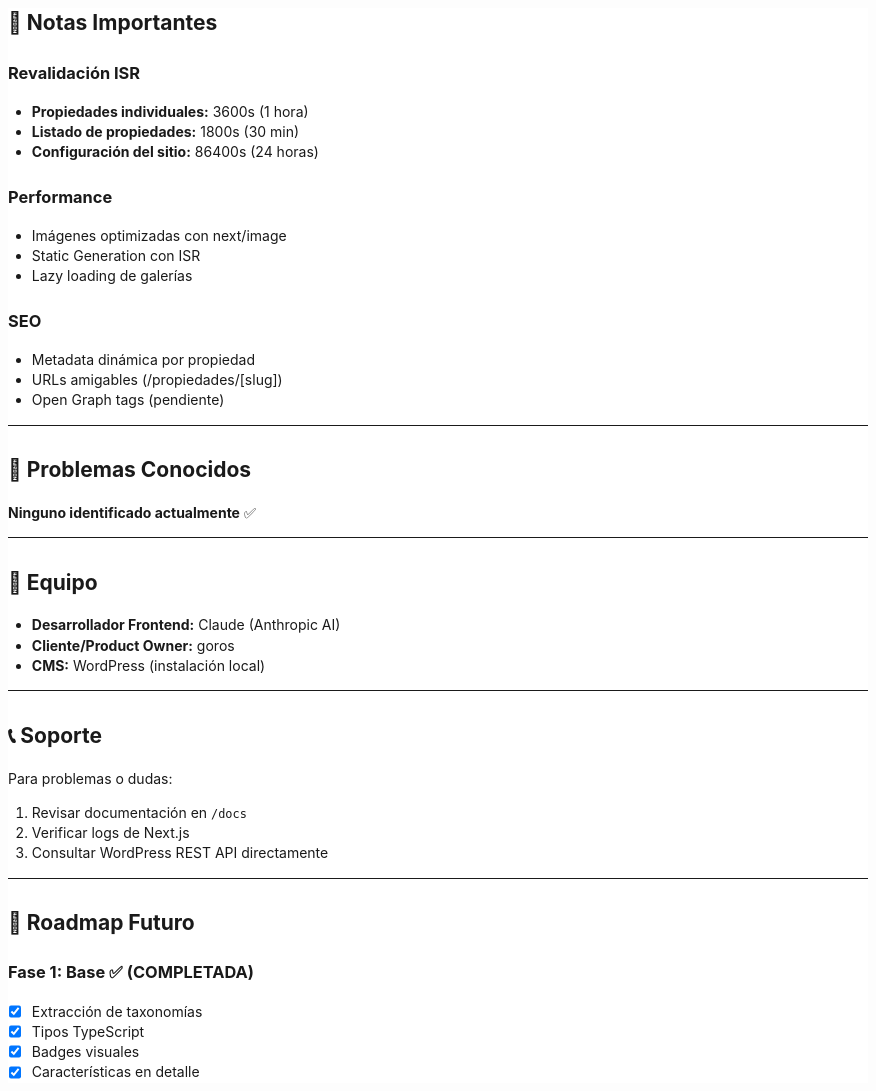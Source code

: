 ## 📝 Notas Importantes

### Revalidación ISR
- **Propiedades individuales:** 3600s (1 hora)
- **Listado de propiedades:** 1800s (30 min)
- **Configuración del sitio:** 86400s (24 horas)

### Performance
- Imágenes optimizadas con next/image
- Static Generation con ISR
- Lazy loading de galerías

### SEO
- Metadata dinámica por propiedad
- URLs amigables (/propiedades/[slug])
- Open Graph tags (pendiente)

---

## 🐛 Problemas Conocidos

**Ninguno identificado actualmente** ✅

---

## 👥 Equipo

- **Desarrollador Frontend:** Claude (Anthropic AI)
- **Cliente/Product Owner:** goros
- **CMS:** WordPress (instalación local)

---

## 📞 Soporte

Para problemas o dudas:
1. Revisar documentación en `/docs`
2. Verificar logs de Next.js
3. Consultar WordPress REST API directamente

---

## 🚀 Roadmap Futuro

### Fase 1: Base ✅ (COMPLETADA)
- [x] Extracción de taxonomías
- [x] Tipos TypeScript
- [x] Badges visuales
- [x] Características en detalle
